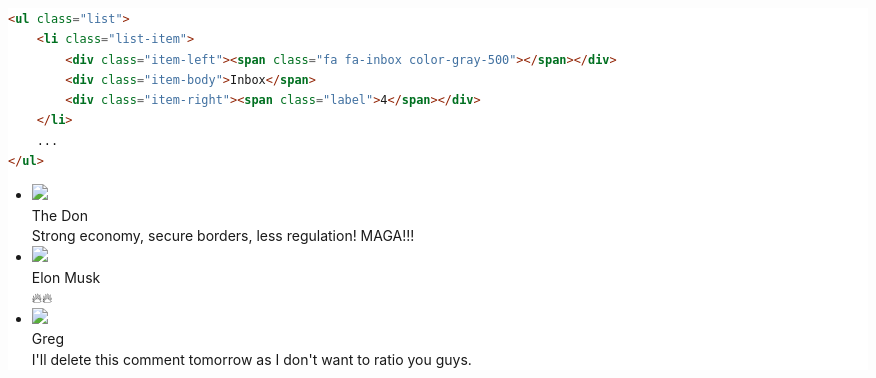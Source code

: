 ```html
<ul class="list"> 
    <li class="list-item">
        <div class="item-left"><span class="fa fa-inbox color-gray-500"></span></div>
        <div class="item-body">Inbox</span>
        <div class="item-right"><span class="label">4</span></div>
    </li>
    ...
</ul>
```

<div class="fbx-snippet-demo">
    <div class="flex-row-fluid align-cols-center">
        <div class="card flat col-12 col-md-8 col-lg-5">
            <ul class="list"> 
               <li class="list-item">
                    <div class="item-left">
                        <div class="avatar">
                            <img data-src="../../assets/img/trump-avatar.jpg" class="img-responsive js-lazyload lazyload grayscale" src="../../assets/img/trump-avatar_thumb.jpg" />
                        </div>
                    </div>
                    <div class="item-body">
                        <div class="item-title">The Don</div>
                        <div class="item-subtitle">Strong economy, secure borders, less regulation! MAGA!!!</div>
                    </div>
                </li>
                <li class="list-item">
                    <div class="item-left">
                        <div class="avatar">
                            <img data-src="../../assets/img/elon_avatar.jpg" class="img-responsive js-lazyload lazyload grayscale" src="../../assets/img/elon_avatar.jpg" />
                        </div>
                    </div>
                    <div class="item-body">
                        <div class="item-title">Elon Musk</div>
                        <div class="item-subtitle">🔥🔥</div>
                    </div>
                </li>
                <li class="list-item">
                    <div class="item-left">
                        <div class="avatar">
                            <img data-src="../../assets/img/greg_avatar.jpg" class="img-responsive js-lazyload lazyload grayscale" src="../../assets/img/greg_avatar_thumb.jpg" />
                        </div>
                    </div>
                    <div class="item-body">
                        <div class="item-title">Greg</div>
                        <div class="item-subtitle">I'll delete this comment tomorrow as I don't want to ratio you guys.</div>
                    </div>
                </li>
            </ul>
        </div>
    </div>
</div>
